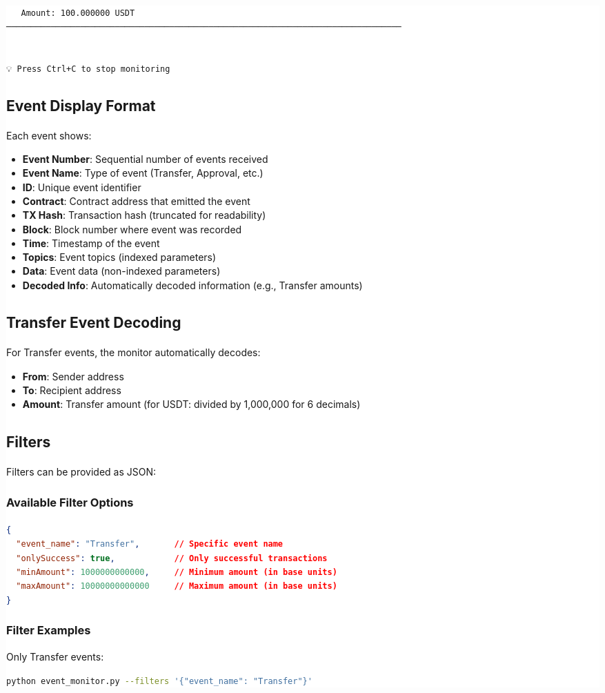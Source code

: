 ```
   Amount: 100.000000 USDT
────────────────────────────────────────────────────────────────────────────────


💡 Press Ctrl+C to stop monitoring
```

## Event Display Format

Each event shows:

- **Event Number**: Sequential number of events received
- **Event Name**: Type of event (Transfer, Approval, etc.)
- **ID**: Unique event identifier
- **Contract**: Contract address that emitted the event
- **TX Hash**: Transaction hash (truncated for readability)
- **Block**: Block number where event was recorded
- **Time**: Timestamp of the event
- **Topics**: Event topics (indexed parameters)
- **Data**: Event data (non-indexed parameters)
- **Decoded Info**: Automatically decoded information (e.g., Transfer amounts)

## Transfer Event Decoding

For Transfer events, the monitor automatically decodes:

- **From**: Sender address
- **To**: Recipient address
- **Amount**: Transfer amount (for USDT: divided by 1,000,000 for 6 decimals)

## Filters

Filters can be provided as JSON:

### Available Filter Options

```json
{
  "event_name": "Transfer",       // Specific event name
  "onlySuccess": true,            // Only successful transactions
  "minAmount": 1000000000000,     // Minimum amount (in base units)
  "maxAmount": 10000000000000     // Maximum amount (in base units)
}
```

### Filter Examples

Only Transfer events:
```bash
python event_monitor.py --filters '{"event_name": "Transfer"}'
```
